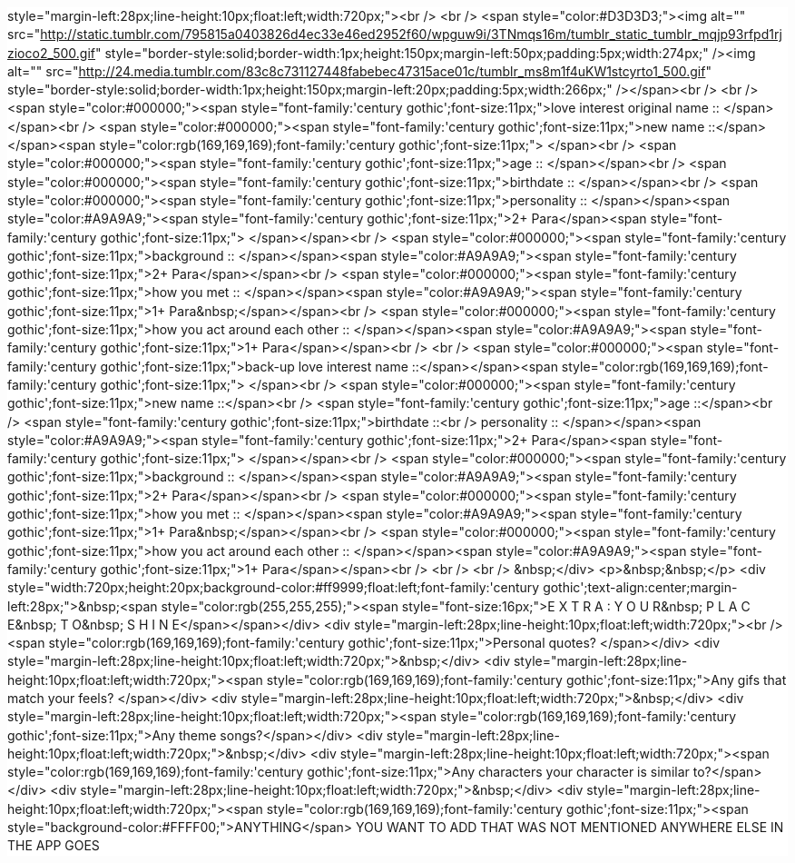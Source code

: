 style="margin-left:28px;line-height:10px;float:left;width:720px;">&lt;br /> &lt;br /> &lt;span style="color:#D3D3D3;">&lt;img alt="" src="http://static.tumblr.com/795815a0403826d4ec33e46ed2952f60/wpguw9i/3TNmqs16m/tumblr_static_tumblr_mqjp93rfpd1rjzioco2_500.gif" style="border-style:solid;border-width:1px;height:150px;margin-left:50px;padding:5px;width:274px;" />&lt;img alt="" src="http://24.media.tumblr.com/83c8c731127448fabebec47315ace01c/tumblr_ms8m1f4uKW1stcyrto1_500.gif" style="border-style:solid;border-width:1px;height:150px;margin-left:20px;padding:5px;width:266px;" />&lt;/span>&lt;br /> &lt;br /> &lt;span style="color:#000000;">&lt;span style="font-family:'century gothic';font-size:11px;">love interest original name :: &lt;/span>&lt;/span>&lt;br /> &lt;span style="color:#000000;">&lt;span style="font-family:'century gothic';font-size:11px;">new name ::&lt;/span>&lt;/span>&lt;span style="color:rgb(169,169,169);font-family:'century gothic';font-size:11px;"> &lt;/span>&lt;br /> &lt;span style="color:#000000;">&lt;span style="font-family:'century gothic';font-size:11px;">age :: &lt;/span>&lt;/span>&lt;br /> &lt;span style="color:#000000;">&lt;span style="font-family:'century gothic';font-size:11px;">birthdate :: &lt;/span>&lt;/span>&lt;br /> &lt;span style="color:#000000;">&lt;span style="font-family:'century gothic';font-size:11px;">personality :: &lt;/span>&lt;/span>&lt;span style="color:#A9A9A9;">&lt;span style="font-family:'century gothic';font-size:11px;">2+ Para&lt;/span>&lt;span style="font-family:'century gothic';font-size:11px;"> &lt;/span>&lt;/span>&lt;br /> &lt;span style="color:#000000;">&lt;span style="font-family:'century gothic';font-size:11px;">background :: &lt;/span>&lt;/span>&lt;span style="color:#A9A9A9;">&lt;span style="font-family:'century gothic';font-size:11px;">2+ Para&lt;/span>&lt;/span>&lt;br /> &lt;span style="color:#000000;">&lt;span style="font-family:'century gothic';font-size:11px;">how you met :: &lt;/span>&lt;/span>&lt;span style="color:#A9A9A9;">&lt;span style="font-family:'century gothic';font-size:11px;">1+ Para&amp;nbsp;&lt;/span>&lt;/span>&lt;br /> &lt;span style="color:#000000;">&lt;span style="font-family:'century gothic';font-size:11px;">how you act around each other :: &lt;/span>&lt;/span>&lt;span style="color:#A9A9A9;">&lt;span style="font-family:'century gothic';font-size:11px;">1+ Para&lt;/span>&lt;/span>&lt;br /> &lt;br /> &lt;span style="color:#000000;">&lt;span style="font-family:'century gothic';font-size:11px;">back-up love interest name ::&lt;/span>&lt;/span>&lt;span style="color:rgb(169,169,169);font-family:'century gothic';font-size:11px;"> &lt;/span>&lt;br /> &lt;span style="color:#000000;">&lt;span style="font-family:'century gothic';font-size:11px;">new name ::&lt;/span>&lt;br /> &lt;span style="font-family:'century gothic';font-size:11px;">age ::&lt;/span>&lt;br /> &lt;span style="font-family:'century gothic';font-size:11px;">birthdate ::&lt;br /> personality :: &lt;/span>&lt;/span>&lt;span style="color:#A9A9A9;">&lt;span style="font-family:'century gothic';font-size:11px;">2+ Para&lt;/span>&lt;span style="font-family:'century gothic';font-size:11px;"> &lt;/span>&lt;/span>&lt;br /> &lt;span style="color:#000000;">&lt;span style="font-family:'century gothic';font-size:11px;">background :: &lt;/span>&lt;/span>&lt;span style="color:#A9A9A9;">&lt;span style="font-family:'century gothic';font-size:11px;">2+ Para&lt;/span>&lt;/span>&lt;br /> &lt;span style="color:#000000;">&lt;span style="font-family:'century gothic';font-size:11px;">how you met :: &lt;/span>&lt;/span>&lt;span style="color:#A9A9A9;">&lt;span style="font-family:'century gothic';font-size:11px;">1+ Para&amp;nbsp;&lt;/span>&lt;/span>&lt;br /> &lt;span style="color:#000000;">&lt;span style="font-family:'century gothic';font-size:11px;">how you act around each other :: &lt;/span>&lt;/span>&lt;span style="color:#A9A9A9;">&lt;span style="font-family:'century gothic';font-size:11px;">1+ Para&lt;/span>&lt;/span>&lt;br /> &lt;br /> &lt;br /> &amp;nbsp;&lt;/div>  &lt;p>&amp;nbsp;&amp;nbsp;&lt;/p>  &lt;div style="width:720px;height:20px;background-color:#ff9999;float:left;font-family:'century gothic';text-align:center;margin-left:28px;">&amp;nbsp;&lt;span style="color:rgb(255,255,255);">&lt;span style="font-size:16px;">E X T R A : Y O U R&amp;nbsp; P L A C E&amp;nbsp; T O&amp;nbsp; S H I N E&lt;/span>&lt;/span>&lt;/div>  &lt;div style="margin-left:28px;line-height:10px;float:left;width:720px;">&lt;br /> &lt;span style="color:rgb(169,169,169);font-family:'century gothic';font-size:11px;">Personal quotes? &lt;/span>&lt;/div>  &lt;div style="margin-left:28px;line-height:10px;float:left;width:720px;">&amp;nbsp;&lt;/div>  &lt;div style="margin-left:28px;line-height:10px;float:left;width:720px;">&lt;span style="color:rgb(169,169,169);font-family:'century gothic';font-size:11px;">Any gifs that match your feels? &lt;/span>&lt;/div>  &lt;div style="margin-left:28px;line-height:10px;float:left;width:720px;">&amp;nbsp;&lt;/div>  &lt;div style="margin-left:28px;line-height:10px;float:left;width:720px;">&lt;span style="color:rgb(169,169,169);font-family:'century gothic';font-size:11px;">Any theme songs?&lt;/span>&lt;/div>  &lt;div style="margin-left:28px;line-height:10px;float:left;width:720px;">&amp;nbsp;&lt;/div>  &lt;div style="margin-left:28px;line-height:10px;float:left;width:720px;">&lt;span style="color:rgb(169,169,169);font-family:'century gothic';font-size:11px;">Any characters your character is similar to?&lt;/span>&lt;/div>  &lt;div style="margin-left:28px;line-height:10px;float:left;width:720px;">&amp;nbsp;&lt;/div>  &lt;div style="margin-left:28px;line-height:10px;float:left;width:720px;">&lt;span style="color:rgb(169,169,169);font-family:'century gothic';font-size:11px;">&lt;span style="background-color:#FFFF00;">ANYTHING&lt;/span> YOU WANT TO ADD THAT WAS NOT MENTIONED ANYWHERE ELSE IN THE APP GOES